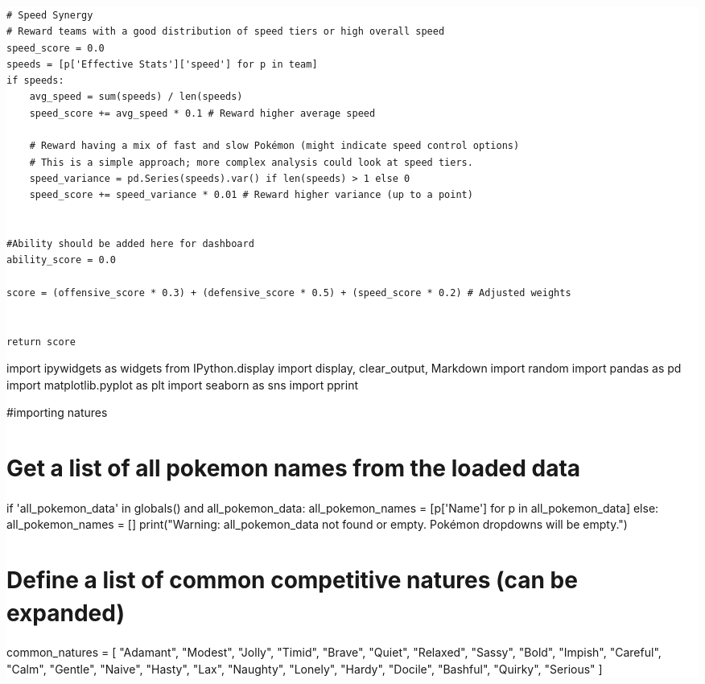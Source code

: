     # Speed Synergy
    # Reward teams with a good distribution of speed tiers or high overall speed
    speed_score = 0.0
    speeds = [p['Effective Stats']['speed'] for p in team]
    if speeds:
        avg_speed = sum(speeds) / len(speeds)
        speed_score += avg_speed * 0.1 # Reward higher average speed

        # Reward having a mix of fast and slow Pokémon (might indicate speed control options)
        # This is a simple approach; more complex analysis could look at speed tiers.
        speed_variance = pd.Series(speeds).var() if len(speeds) > 1 else 0
        speed_score += speed_variance * 0.01 # Reward higher variance (up to a point)


    #Ability should be added here for dashboard
    ability_score = 0.0

    score = (offensive_score * 0.3) + (defensive_score * 0.5) + (speed_score * 0.2) # Adjusted weights


    return score

import ipywidgets as widgets
from IPython.display import display, clear_output, Markdown
import random
import pandas as pd
import matplotlib.pyplot as plt
import seaborn as sns
import pprint

#importing natures

# Get a list of all pokemon names from the loaded data
if 'all_pokemon_data' in globals() and all_pokemon_data:
    all_pokemon_names = [p['Name'] for p in all_pokemon_data]
else:
    all_pokemon_names = []
    print("Warning: all_pokemon_data not found or empty. Pokémon dropdowns will be empty.")


# Define a list of common competitive natures (can be expanded)
common_natures = [
    "Adamant", "Modest", "Jolly", "Timid", "Brave", "Quiet", "Relaxed",
    "Sassy", "Bold", "Impish", "Careful", "Calm", "Gentle",
    "Naive", "Hasty", "Lax", "Naughty", "Lonely", "Hardy", "Docile", "Bashful",
    "Quirky", "Serious"
]
